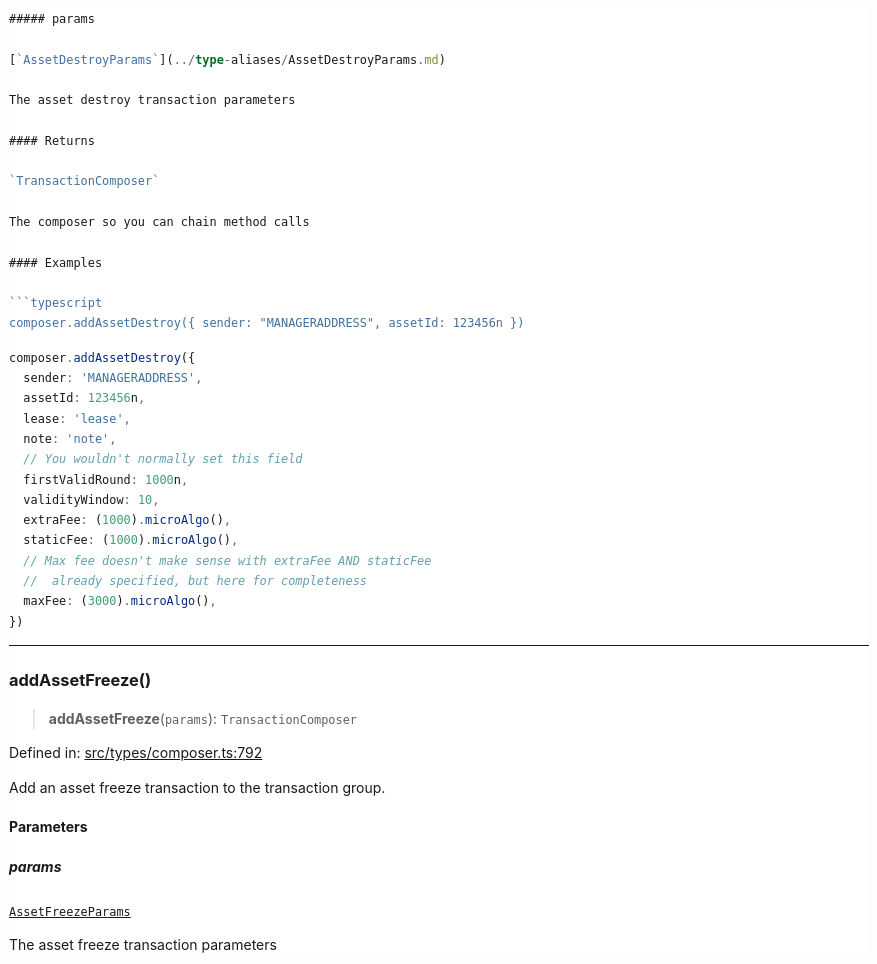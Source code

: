 ```typescript
##### params

[`AssetDestroyParams`](../type-aliases/AssetDestroyParams.md)

The asset destroy transaction parameters

#### Returns

`TransactionComposer`

The composer so you can chain method calls

#### Examples

```typescript
composer.addAssetDestroy({ sender: "MANAGERADDRESS", assetId: 123456n })
```

```typescript
composer.addAssetDestroy({
  sender: 'MANAGERADDRESS',
  assetId: 123456n,
  lease: 'lease',
  note: 'note',
  // You wouldn't normally set this field
  firstValidRound: 1000n,
  validityWindow: 10,
  extraFee: (1000).microAlgo(),
  staticFee: (1000).microAlgo(),
  // Max fee doesn't make sense with extraFee AND staticFee
  //  already specified, but here for completeness
  maxFee: (3000).microAlgo(),
})
```

***

### addAssetFreeze()

> **addAssetFreeze**(`params`): `TransactionComposer`

Defined in: [src/types/composer.ts:792](https://github.com/algorandfoundation/algokit-utils-ts/blob/main/src/types/composer.ts#L792)

Add an asset freeze transaction to the transaction group.

#### Parameters

##### params

[`AssetFreezeParams`](../type-aliases/AssetFreezeParams.md)

The asset freeze transaction parameters
